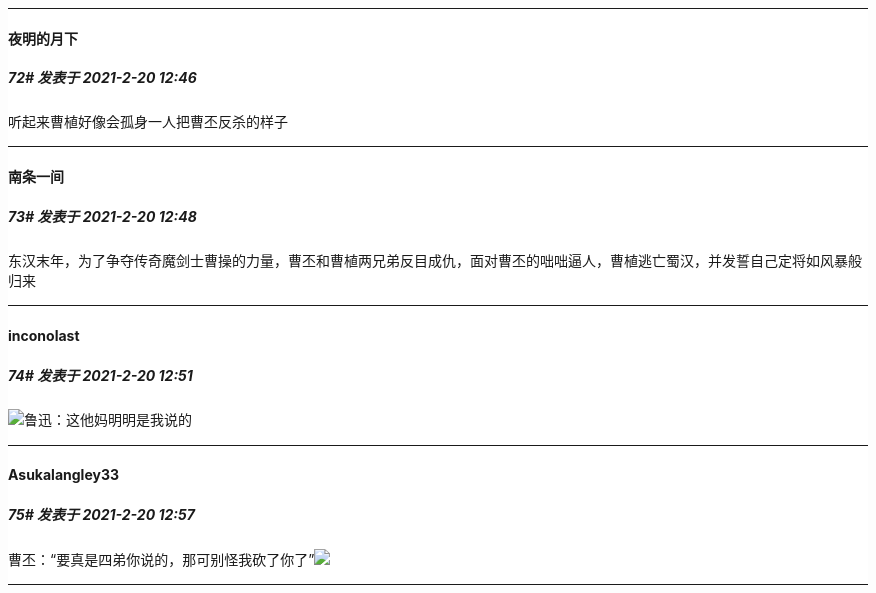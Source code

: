 





*****

####  夜明的月下  
##### 72#       发表于 2021-2-20 12:46




听起来曹植好像会孤身一人把曹丕反杀的样子







*****

####  南条一间  
##### 73#       发表于 2021-2-20 12:48




东汉末年，为了争夺传奇魔剑士曹操的力量，曹丕和曹植两兄弟反目成仇，面对曹丕的咄咄逼人，曹植逃亡蜀汉，并发誓自己定将如风暴般归来







*****

####  inconolast  
##### 74#       发表于 2021-2-20 12:51



<img src="https://static.saraba1st.com/image/smiley/face2017/067.png" referrerpolicy="no-referrer">鲁迅：这他妈明明是我说的







*****

####  Asukalangley33  
##### 75#       发表于 2021-2-20 12:57




曹丕：“要真是四弟你说的，那可别怪我砍了你了”<img src="https://static.saraba1st.com/image/smiley/face2017/066.png" referrerpolicy="no-referrer">







*****
